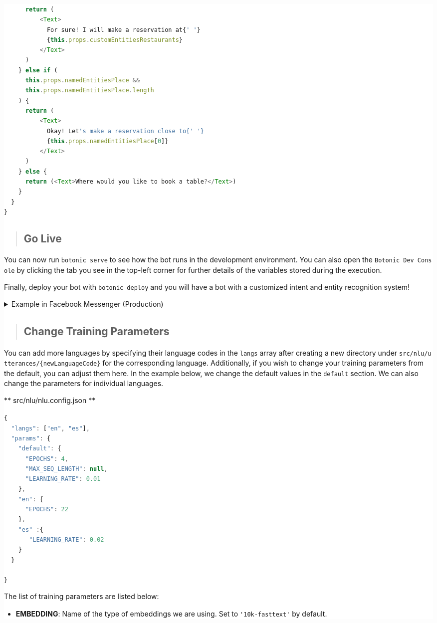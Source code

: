 ```javascript
      return (
          <Text>
            For sure! I will make a reservation at{' '}
            {this.props.customEntitiesRestaurants}
          </Text>
      )
    } else if (
      this.props.namedEntitiesPlace &&
      this.props.namedEntitiesPlace.length
    ) {
      return (
          <Text>
            Okay! Let's make a reservation close to{' '}
            {this.props.namedEntitiesPlace[0]}
          </Text>
      )
    } else {
      return (<Text>Where would you like to book a table?</Text>)
    }
  }
}
```
>## Go Live

You can now run `botonic serve` to see how the bot runs in the development environment. You can also open the `Botonic Dev Console` by clicking the tab you see in the top-left corner for further details of the variables stored during the execution.

Finally, deploy your bot with `botonic deploy` and you will have a bot with a customized intent and entity recognition system!  

<details><summary>Example in Facebook Messenger (Production)</summary></details>


>## Change Training Parameters

You can add more languages by specifying their language codes in the `langs` array after creating a new directory under `src/nlu/utterances/{newLanguageCode}` for the corresponding language. 
Additionally, if you wish to change your training parameters from the default, you can adjust them here. 
In the example below, we change the default values in the `default` section. We can also change the parameters for 
individual languages.

** src/nlu/nlu.config.json **

```javascript
{
  "langs": ["en", "es"],
  "params": {
    "default": {
      "EPOCHS": 4,
      "MAX_SEQ_LENGTH": null,
      "LEARNING_RATE": 0.01
    },
    "en": {
      "EPOCHS": 22
    },
    "es" :{
       "LEARNING_RATE": 0.02
    }
  }

}
```
The list of training parameters are listed below:
- **EMBEDDING**: Name of the type of embeddings we are using. Set to `'10k-fasttext'` by default.